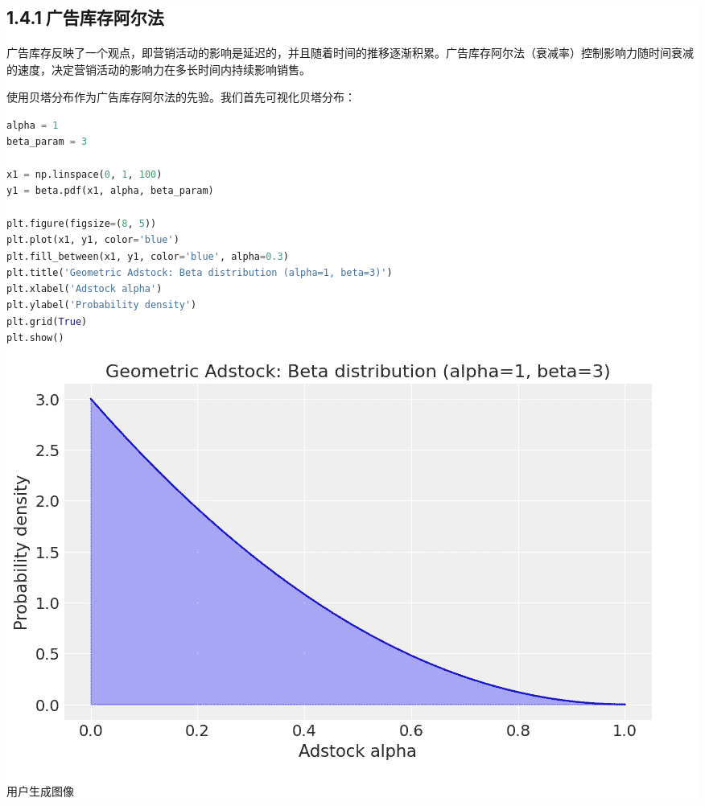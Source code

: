 ## 1.4.1 广告库存阿尔法

广告库存反映了一个观点，即营销活动的影响是延迟的，并且随着时间的推移逐渐积累。广告库存阿尔法（衰减率）控制影响力随时间衰减的速度，决定营销活动的影响力在多长时间内持续影响销售。

使用贝塔分布作为广告库存阿尔法的先验。我们首先可视化贝塔分布：

```py
alpha = 1
beta_param = 3

x1 = np.linspace(0, 1, 100)
y1 = beta.pdf(x1, alpha, beta_param)

plt.figure(figsize=(8, 5))
plt.plot(x1, y1, color='blue')
plt.fill_between(x1, y1, color='blue', alpha=0.3)
plt.title('Geometric Adstock: Beta distribution (alpha=1, beta=3)')
plt.xlabel('Adstock alpha')
plt.ylabel('Probability density')
plt.grid(True)
plt.show()
```

![](img/e3671fd16838d7163f2631f2d0ded101.png)

用户生成图像
